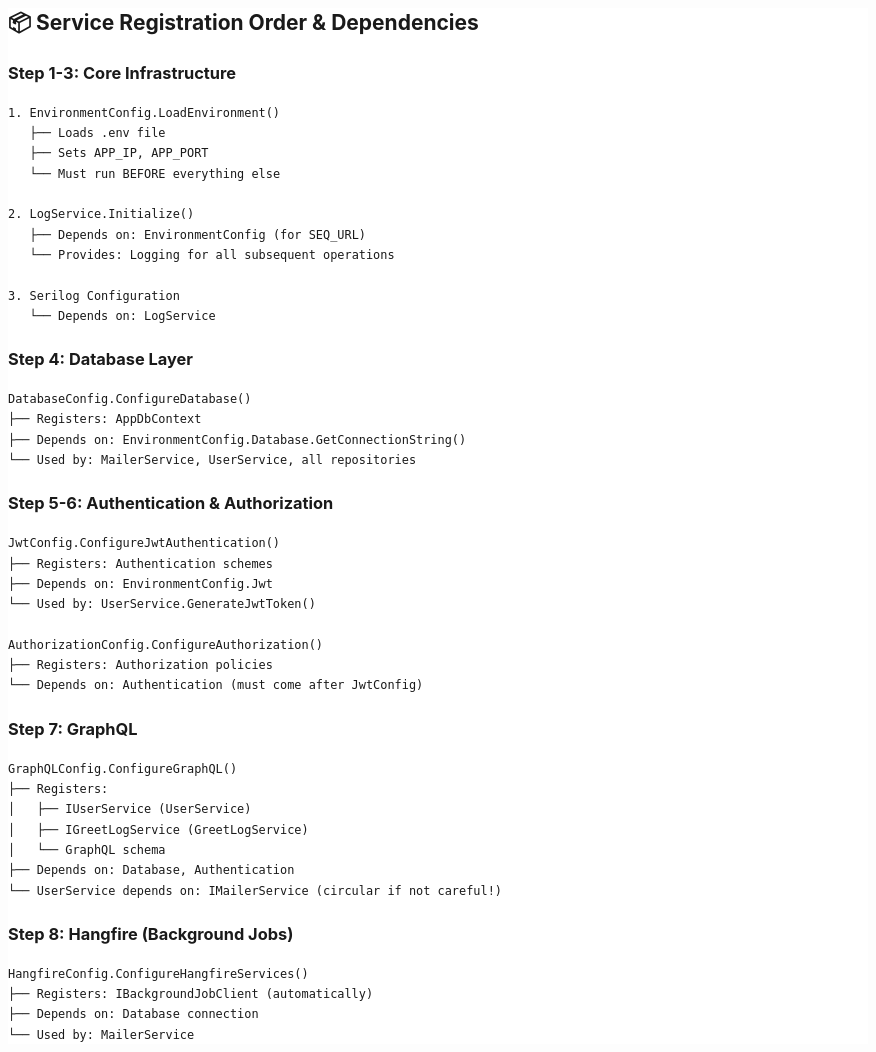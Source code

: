 ## 📦 Service Registration Order & Dependencies

### Step 1-3: Core Infrastructure
```
1. EnvironmentConfig.LoadEnvironment()
   ├── Loads .env file
   ├── Sets APP_IP, APP_PORT
   └── Must run BEFORE everything else

2. LogService.Initialize()
   ├── Depends on: EnvironmentConfig (for SEQ_URL)
   └── Provides: Logging for all subsequent operations

3. Serilog Configuration
   └── Depends on: LogService
```

### Step 4: Database Layer
```
DatabaseConfig.ConfigureDatabase()
├── Registers: AppDbContext
├── Depends on: EnvironmentConfig.Database.GetConnectionString()
└── Used by: MailerService, UserService, all repositories
```

### Step 5-6: Authentication & Authorization
```
JwtConfig.ConfigureJwtAuthentication()
├── Registers: Authentication schemes
├── Depends on: EnvironmentConfig.Jwt
└── Used by: UserService.GenerateJwtToken()

AuthorizationConfig.ConfigureAuthorization()
├── Registers: Authorization policies
└── Depends on: Authentication (must come after JwtConfig)
```

### Step 7: GraphQL
```
GraphQLConfig.ConfigureGraphQL()
├── Registers: 
│   ├── IUserService (UserService)
│   ├── IGreetLogService (GreetLogService)
│   └── GraphQL schema
├── Depends on: Database, Authentication
└── UserService depends on: IMailerService (circular if not careful!)
```

### Step 8: Hangfire (Background Jobs)
```
HangfireConfig.ConfigureHangfireServices()
├── Registers: IBackgroundJobClient (automatically)
├── Depends on: Database connection
└── Used by: MailerService
```
